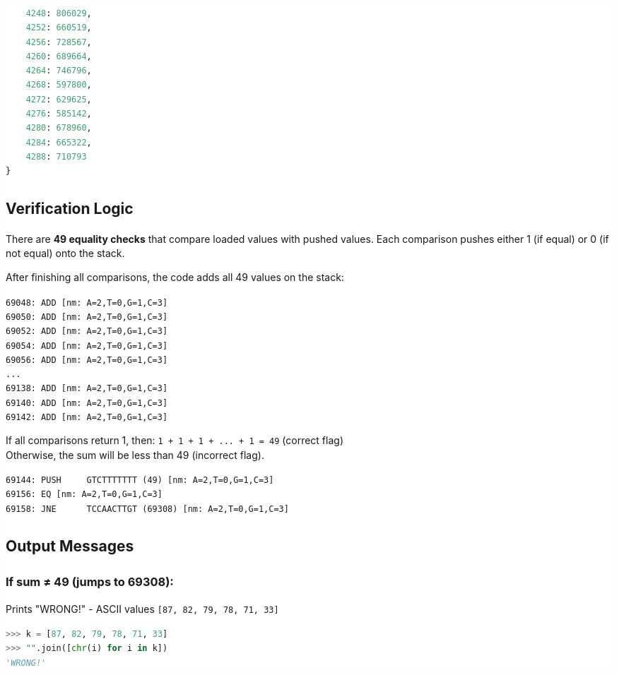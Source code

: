 ```python
    4248: 806029,
    4252: 660519,
    4256: 728567,
    4260: 689664,
    4264: 746796,
    4268: 597800,
    4272: 629625,
    4276: 585142,
    4280: 678960,
    4284: 665322,
    4288: 710793
}
```


## Verification Logic

There are **49 equality checks** that compare loaded values with pushed values. Each comparison pushes either 1 (if equal) or 0 (if not equal) onto the stack.

After finishing all comparisons, the code adds all 49 values on the stack:

```assembly
69048: ADD [nm: A=2,T=0,G=1,C=3]
69050: ADD [nm: A=2,T=0,G=1,C=3]
69052: ADD [nm: A=2,T=0,G=1,C=3]
69054: ADD [nm: A=2,T=0,G=1,C=3]
69056: ADD [nm: A=2,T=0,G=1,C=3]
...
69138: ADD [nm: A=2,T=0,G=1,C=3]
69140: ADD [nm: A=2,T=0,G=1,C=3]
69142: ADD [nm: A=2,T=0,G=1,C=3]
```

If all comparisons return 1, then: `1 + 1 + 1 + ... + 1 = 49` (correct flag)  
Otherwise, the sum will be less than 49 (incorrect flag).

```assembly
69144: PUSH     GTCTTTTTTT (49) [nm: A=2,T=0,G=1,C=3]
69156: EQ [nm: A=2,T=0,G=1,C=3]
69158: JNE      TCCAACTTGT (69308) [nm: A=2,T=0,G=1,C=3]
```

## Output Messages

### If sum ≠ 49 (jumps to 69308):
Prints "WRONG!" - ASCII values `[87, 82, 79, 78, 71, 33]`

```python
>>> k = [87, 82, 79, 78, 71, 33]
>>> "".join([chr(i) for i in k])
'WRONG!'
```
